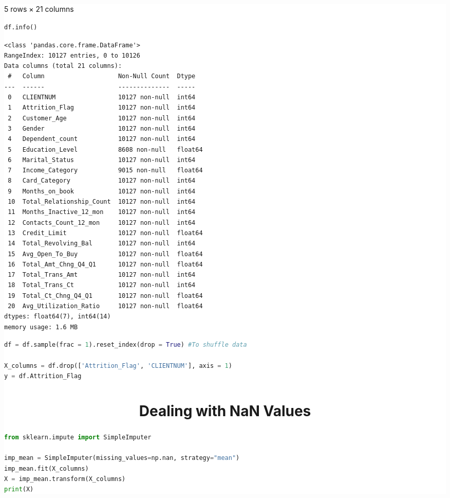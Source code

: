  </tbody>
</table>
<p>5 rows × 21 columns</p>
</div>




```python
df.info()
```

    <class 'pandas.core.frame.DataFrame'>
    RangeIndex: 10127 entries, 0 to 10126
    Data columns (total 21 columns):
     #   Column                    Non-Null Count  Dtype  
    ---  ------                    --------------  -----  
     0   CLIENTNUM                 10127 non-null  int64  
     1   Attrition_Flag            10127 non-null  int64  
     2   Customer_Age              10127 non-null  int64  
     3   Gender                    10127 non-null  int64  
     4   Dependent_count           10127 non-null  int64  
     5   Education_Level           8608 non-null   float64
     6   Marital_Status            10127 non-null  int64  
     7   Income_Category           9015 non-null   float64
     8   Card_Category             10127 non-null  int64  
     9   Months_on_book            10127 non-null  int64  
     10  Total_Relationship_Count  10127 non-null  int64  
     11  Months_Inactive_12_mon    10127 non-null  int64  
     12  Contacts_Count_12_mon     10127 non-null  int64  
     13  Credit_Limit              10127 non-null  float64
     14  Total_Revolving_Bal       10127 non-null  int64  
     15  Avg_Open_To_Buy           10127 non-null  float64
     16  Total_Amt_Chng_Q4_Q1      10127 non-null  float64
     17  Total_Trans_Amt           10127 non-null  int64  
     18  Total_Trans_Ct            10127 non-null  int64  
     19  Total_Ct_Chng_Q4_Q1       10127 non-null  float64
     20  Avg_Utilization_Ratio     10127 non-null  float64
    dtypes: float64(7), int64(14)
    memory usage: 1.6 MB



```python
df = df.sample(frac = 1).reset_index(drop = True) #To shuffle data

X_columns = df.drop(['Attrition_Flag', 'CLIENTNUM'], axis = 1)
y = df.Attrition_Flag
```

<h1 style="text-align: center;" class="list-group-item list-group-item-action active">Dealing with NaN Values</h1><a id = "5" ></a>


```python
from sklearn.impute import SimpleImputer

imp_mean = SimpleImputer(missing_values=np.nan, strategy="mean")
imp_mean.fit(X_columns)
X = imp_mean.transform(X_columns)
print(X)
```
